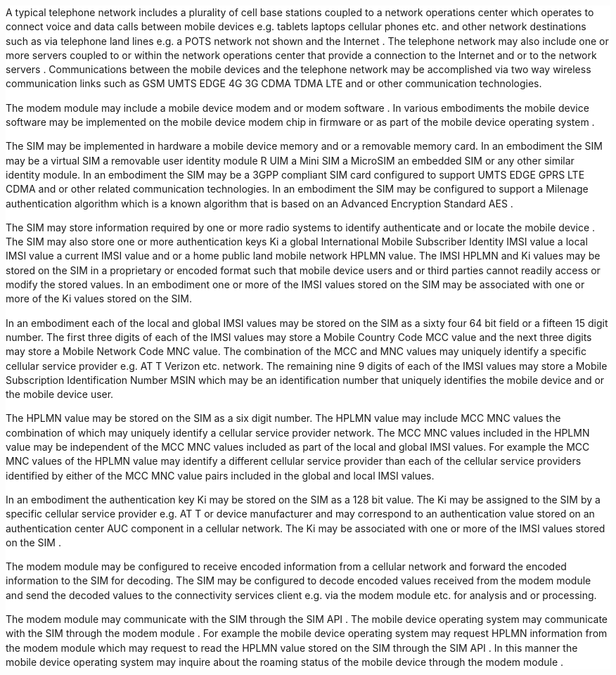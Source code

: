 A typical telephone network includes a plurality of cell base stations coupled to a network operations center which operates to connect voice and data calls between mobile devices e.g. tablets laptops cellular phones etc. and other network destinations such as via telephone land lines e.g. a POTS network not shown and the Internet . The telephone network may also include one or more servers coupled to or within the network operations center that provide a connection to the Internet and or to the network servers . Communications between the mobile devices and the telephone network may be accomplished via two way wireless communication links such as GSM UMTS EDGE 4G 3G CDMA TDMA LTE and or other communication technologies.

The modem module may include a mobile device modem and or modem software . In various embodiments the mobile device software may be implemented on the mobile device modem chip in firmware or as part of the mobile device operating system .

The SIM may be implemented in hardware a mobile device memory and or a removable memory card. In an embodiment the SIM may be a virtual SIM a removable user identity module R UIM a Mini SIM a MicroSIM an embedded SIM or any other similar identity module. In an embodiment the SIM may be a 3GPP compliant SIM card configured to support UMTS EDGE GPRS LTE CDMA and or other related communication technologies. In an embodiment the SIM may be configured to support a Milenage authentication algorithm which is a known algorithm that is based on an Advanced Encryption Standard AES .

The SIM may store information required by one or more radio systems to identify authenticate and or locate the mobile device . The SIM may also store one or more authentication keys Ki a global International Mobile Subscriber Identity IMSI value a local IMSI value a current IMSI value and or a home public land mobile network HPLMN value. The IMSI HPLMN and Ki values may be stored on the SIM in a proprietary or encoded format such that mobile device users and or third parties cannot readily access or modify the stored values. In an embodiment one or more of the IMSI values stored on the SIM may be associated with one or more of the Ki values stored on the SIM.

In an embodiment each of the local and global IMSI values may be stored on the SIM as a sixty four 64 bit field or a fifteen 15 digit number. The first three digits of each of the IMSI values may store a Mobile Country Code MCC value and the next three digits may store a Mobile Network Code MNC value. The combination of the MCC and MNC values may uniquely identify a specific cellular service provider e.g. AT T Verizon etc. network. The remaining nine 9 digits of each of the IMSI values may store a Mobile Subscription Identification Number MSIN which may be an identification number that uniquely identifies the mobile device and or the mobile device user.

The HPLMN value may be stored on the SIM as a six digit number. The HPLMN value may include MCC MNC values the combination of which may uniquely identify a cellular service provider network. The MCC MNC values included in the HPLMN value may be independent of the MCC MNC values included as part of the local and global IMSI values. For example the MCC MNC values of the HPLMN value may identify a different cellular service provider than each of the cellular service providers identified by either of the MCC MNC value pairs included in the global and local IMSI values.

In an embodiment the authentication key Ki may be stored on the SIM as a 128 bit value. The Ki may be assigned to the SIM by a specific cellular service provider e.g. AT T or device manufacturer and may correspond to an authentication value stored on an authentication center AUC component in a cellular network. The Ki may be associated with one or more of the IMSI values stored on the SIM .

The modem module may be configured to receive encoded information from a cellular network and forward the encoded information to the SIM for decoding. The SIM may be configured to decode encoded values received from the modem module and send the decoded values to the connectivity services client e.g. via the modem module etc. for analysis and or processing.

The modem module may communicate with the SIM through the SIM API . The mobile device operating system may communicate with the SIM through the modem module . For example the mobile device operating system may request HPLMN information from the modem module which may request to read the HPLMN value stored on the SIM through the SIM API . In this manner the mobile device operating system may inquire about the roaming status of the mobile device through the modem module .
